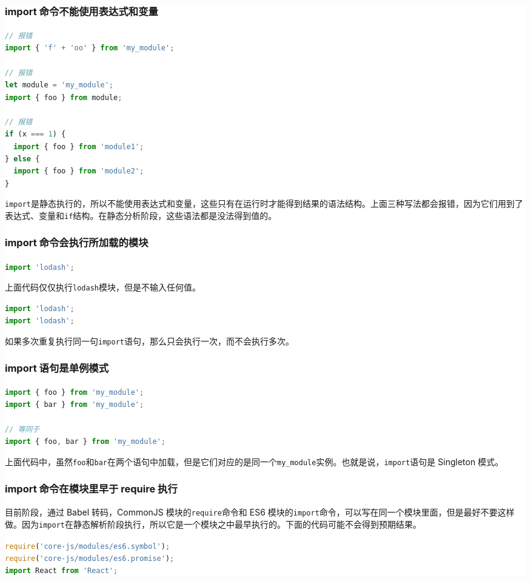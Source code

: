 ### import 命令不能使用表达式和变量

```js
// 报错
import { 'f' + 'oo' } from 'my_module';

// 报错
let module = 'my_module';
import { foo } from module;

// 报错
if (x === 1) {
  import { foo } from 'module1';
} else {
  import { foo } from 'module2';
}
```

`import`是静态执行的，所以不能使用表达式和变量，这些只有在运行时才能得到结果的语法结构。上面三种写法都会报错，因为它们用到了表达式、变量和`if`结构。在静态分析阶段，这些语法都是没法得到值的。

### import 命令会执行所加载的模块

```js
import 'lodash';
```

上面代码仅仅执行`lodash`模块，但是不输入任何值。

```js
import 'lodash';
import 'lodash';
```

如果多次重复执行同一句`import`语句，那么只会执行一次，而不会执行多次。

### import 语句是单例模式

```js
import { foo } from 'my_module';
import { bar } from 'my_module';

// 等同于
import { foo, bar } from 'my_module';
```

上面代码中，虽然`foo`和`bar`在两个语句中加载，但是它们对应的是同一个`my_module`实例。也就是说，`import`语句是 Singleton 模式。

### import 命令在模块里早于 require 执行

目前阶段，通过 Babel 转码，CommonJS 模块的`require`命令和 ES6 模块的`import`命令，可以写在同一个模块里面，但是最好不要这样做。因为`import`在静态解析阶段执行，所以它是一个模块之中最早执行的。下面的代码可能不会得到预期结果。

```js
require('core-js/modules/es6.symbol');
require('core-js/modules/es6.promise');
import React from 'React';
```

